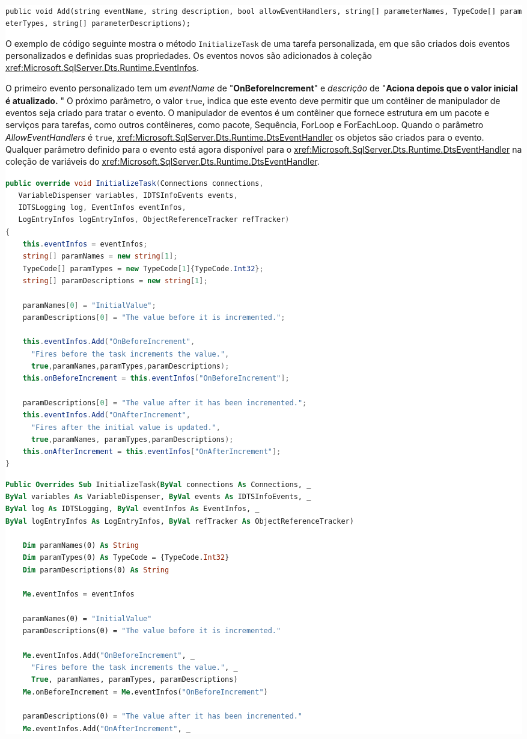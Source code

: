  `public void Add(string eventName, string description, bool allowEventHandlers, string[] parameterNames, TypeCode[] parameterTypes, string[] parameterDescriptions);`  
  
 O exemplo de código seguinte mostra o método `InitializeTask` de uma tarefa personalizada, em que são criados dois eventos personalizados e definidas suas propriedades. Os eventos novos são adicionados à coleção <xref:Microsoft.SqlServer.Dts.Runtime.EventInfos>.  
  
 O primeiro evento personalizado tem um *eventName* de "**OnBeforeIncrement**" e *descrição* de "**Aciona depois que o valor inicial é atualizado.** " O próximo parâmetro, o valor `true`, indica que este evento deve permitir que um contêiner de manipulador de eventos seja criado para tratar o evento. O manipulador de eventos é um contêiner que fornece estrutura em um pacote e serviços para tarefas, como outros contêineres, como pacote, Sequência, ForLoop e ForEachLoop. Quando o parâmetro *AllowEventHandlers* é `true`, <xref:Microsoft.SqlServer.Dts.Runtime.DtsEventHandler> os objetos são criados para o evento. Qualquer parâmetro definido para o evento está agora disponível para o <xref:Microsoft.SqlServer.Dts.Runtime.DtsEventHandler> na coleção de variáveis do <xref:Microsoft.SqlServer.Dts.Runtime.DtsEventHandler>.  
  
```csharp  
public override void InitializeTask(Connections connections,  
   VariableDispenser variables, IDTSInfoEvents events,  
   IDTSLogging log, EventInfos eventInfos,  
   LogEntryInfos logEntryInfos, ObjectReferenceTracker refTracker)  
{  
    this.eventInfos = eventInfos;  
    string[] paramNames = new string[1];  
    TypeCode[] paramTypes = new TypeCode[1]{TypeCode.Int32};  
    string[] paramDescriptions = new string[1];  
  
    paramNames[0] = "InitialValue";  
    paramDescriptions[0] = "The value before it is incremented.";  
  
    this.eventInfos.Add("OnBeforeIncrement",   
      "Fires before the task increments the value.",  
      true,paramNames,paramTypes,paramDescriptions);  
    this.onBeforeIncrement = this.eventInfos["OnBeforeIncrement"];  
  
    paramDescriptions[0] = "The value after it has been incremented.";  
    this.eventInfos.Add("OnAfterIncrement",  
      "Fires after the initial value is updated.",  
      true,paramNames, paramTypes,paramDescriptions);  
    this.onAfterIncrement = this.eventInfos["OnAfterIncrement"];  
}  
```  
  
```vb  
Public Overrides Sub InitializeTask(ByVal connections As Connections, _  
ByVal variables As VariableDispenser, ByVal events As IDTSInfoEvents, _  
ByVal log As IDTSLogging, ByVal eventInfos As EventInfos, _  
ByVal logEntryInfos As LogEntryInfos, ByVal refTracker As ObjectReferenceTracker)   
  
    Dim paramNames(0) As String  
    Dim paramTypes(0) As TypeCode = {TypeCode.Int32}  
    Dim paramDescriptions(0) As String  
  
    Me.eventInfos = eventInfos  
  
    paramNames(0) = "InitialValue"  
    paramDescriptions(0) = "The value before it is incremented."  
  
    Me.eventInfos.Add("OnBeforeIncrement", _  
      "Fires before the task increments the value.", _  
      True, paramNames, paramTypes, paramDescriptions)  
    Me.onBeforeIncrement = Me.eventInfos("OnBeforeIncrement")  
  
    paramDescriptions(0) = "The value after it has been incremented."  
    Me.eventInfos.Add("OnAfterIncrement", _  
```